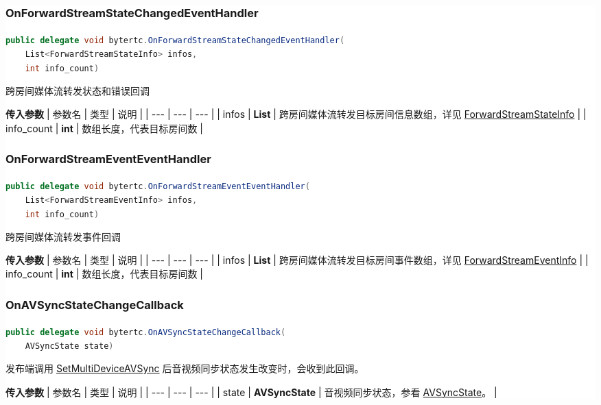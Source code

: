
### OnForwardStreamStateChangedEventHandler
```csharp
public delegate void bytertc.OnForwardStreamStateChangedEventHandler(
    List<ForwardStreamStateInfo> infos,
    int info_count)
```
跨房间媒体流转发状态和错误回调

**传入参数**
| 参数名 | 类型 | 说明 |
| --- | --- | --- |
| infos | **List<ForwardStreamStateInfo>** | 跨房间媒体流转发目标房间信息数组，详见 [ForwardStreamStateInfo](191862#forwardstreamstateinfo) |
| info_count | **int** | 数组长度，代表目标房间数 |

### OnForwardStreamEventEventHandler
```csharp
public delegate void bytertc.OnForwardStreamEventEventHandler(
    List<ForwardStreamEventInfo> infos,
    int info_count)
```
跨房间媒体流转发事件回调

**传入参数**
| 参数名 | 类型 | 说明 |
| --- | --- | --- |
| infos | **List<ForwardStreamEventInfo>** | 跨房间媒体流转发目标房间事件数组，详见 [ForwardStreamEventInfo](191862#forwardstreameventinfo) |
| info_count | **int** | 数组长度，代表目标房间数 |

### OnAVSyncStateChangeCallback
```csharp
public delegate void bytertc.OnAVSyncStateChangeCallback(
    AVSyncState state)
```
发布端调用 [SetMultiDeviceAVSync](191859#IRTCVideoRoom-setmultideviceavsync) 后音视频同步状态发生改变时，会收到此回调。

**传入参数**
| 参数名 | 类型 | 说明 |
| --- | --- | --- |
| state | **AVSyncState** | 音视频同步状态，参看 [AVSyncState](191862#avsyncstate)。 |
